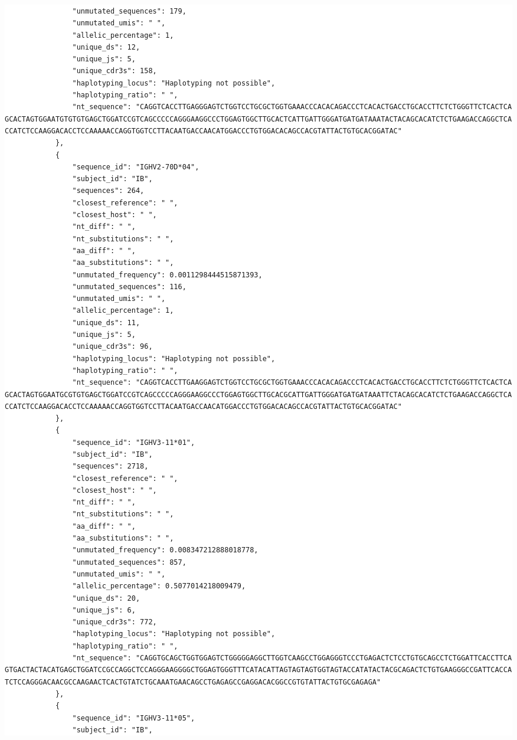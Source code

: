                     "unmutated_sequences": 179,
                    "unmutated_umis": " ",
                    "allelic_percentage": 1,
                    "unique_ds": 12,
                    "unique_js": 5,
                    "unique_cdr3s": 158,
                    "haplotyping_locus": "Haplotyping not possible",
                    "haplotyping_ratio": " ",
                    "nt_sequence": "CAGGTCACCTTGAGGGAGTCTGGTCCTGCGCTGGTGAAACCCACACAGACCCTCACACTGACCTGCACCTTCTCTGGGTTCTCACTCAGCACTAGTGGAATGTGTGTGAGCTGGATCCGTCAGCCCCCAGGGAAGGCCCTGGAGTGGCTTGCACTCATTGATTGGGATGATGATAAATACTACAGCACATCTCTGAAGACCAGGCTCACCATCTCCAAGGACACCTCCAAAAACCAGGTGGTCCTTACAATGACCAACATGGACCCTGTGGACACAGCCACGTATTACTGTGCACGGATAC"
                },
                {
                    "sequence_id": "IGHV2-70D*04",
                    "subject_id": "IB",
                    "sequences": 264,
                    "closest_reference": " ",
                    "closest_host": " ",
                    "nt_diff": " ",
                    "nt_substitutions": " ",
                    "aa_diff": " ",
                    "aa_substitutions": " ",
                    "unmutated_frequency": 0.0011298444515871393,
                    "unmutated_sequences": 116,
                    "unmutated_umis": " ",
                    "allelic_percentage": 1,
                    "unique_ds": 11,
                    "unique_js": 5,
                    "unique_cdr3s": 96,
                    "haplotyping_locus": "Haplotyping not possible",
                    "haplotyping_ratio": " ",
                    "nt_sequence": "CAGGTCACCTTGAAGGAGTCTGGTCCTGCGCTGGTGAAACCCACACAGACCCTCACACTGACCTGCACCTTCTCTGGGTTCTCACTCAGCACTAGTGGAATGCGTGTGAGCTGGATCCGTCAGCCCCCAGGGAAGGCCCTGGAGTGGCTTGCACGCATTGATTGGGATGATGATAAATTCTACAGCACATCTCTGAAGACCAGGCTCACCATCTCCAAGGACACCTCCAAAAACCAGGTGGTCCTTACAATGACCAACATGGACCCTGTGGACACAGCCACGTATTACTGTGCACGGATAC"
                },
                {
                    "sequence_id": "IGHV3-11*01",
                    "subject_id": "IB",
                    "sequences": 2718,
                    "closest_reference": " ",
                    "closest_host": " ",
                    "nt_diff": " ",
                    "nt_substitutions": " ",
                    "aa_diff": " ",
                    "aa_substitutions": " ",
                    "unmutated_frequency": 0.008347212888018778,
                    "unmutated_sequences": 857,
                    "unmutated_umis": " ",
                    "allelic_percentage": 0.5077014218009479,
                    "unique_ds": 20,
                    "unique_js": 6,
                    "unique_cdr3s": 772,
                    "haplotyping_locus": "Haplotyping not possible",
                    "haplotyping_ratio": " ",
                    "nt_sequence": "CAGGTGCAGCTGGTGGAGTCTGGGGGAGGCTTGGTCAAGCCTGGAGGGTCCCTGAGACTCTCCTGTGCAGCCTCTGGATTCACCTTCAGTGACTACTACATGAGCTGGATCCGCCAGGCTCCAGGGAAGGGGCTGGAGTGGGTTTCATACATTAGTAGTAGTGGTAGTACCATATACTACGCAGACTCTGTGAAGGGCCGATTCACCATCTCCAGGGACAACGCCAAGAACTCACTGTATCTGCAAATGAACAGCCTGAGAGCCGAGGACACGGCCGTGTATTACTGTGCGAGAGA"
                },
                {
                    "sequence_id": "IGHV3-11*05",
                    "subject_id": "IB",